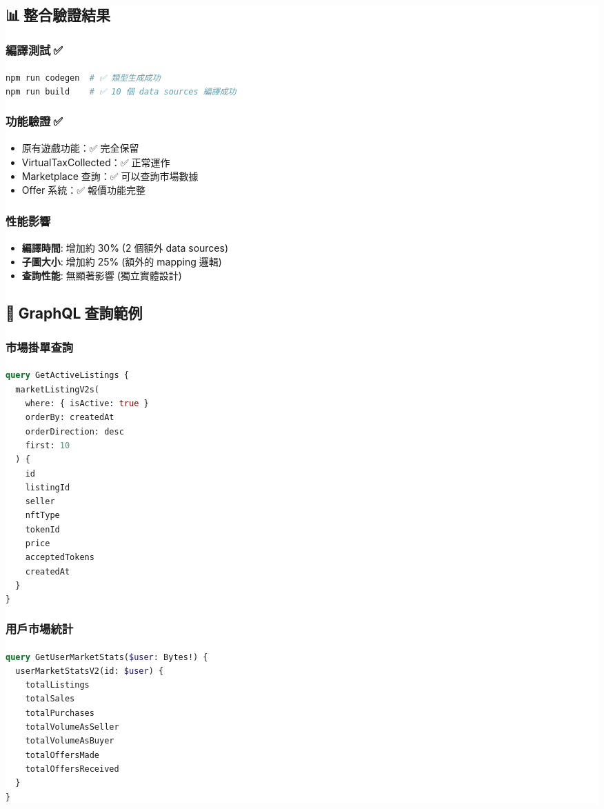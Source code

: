 ## 📊 整合驗證結果

### **編譯測試** ✅
```bash
npm run codegen  # ✅ 類型生成成功
npm run build    # ✅ 10 個 data sources 編譯成功
```

### **功能驗證** ✅
- 原有遊戲功能：✅ 完全保留
- VirtualTaxCollected：✅ 正常運作
- Marketplace 查詢：✅ 可以查詢市場數據
- Offer 系統：✅ 報價功能完整

### **性能影響**
- **編譯時間**: 增加約 30% (2 個額外 data sources)
- **子圖大小**: 增加約 25% (額外的 mapping 邏輯)
- **查詢性能**: 無顯著影響 (獨立實體設計)

## 🎯 GraphQL 查詢範例

### **市場掛單查詢**
```graphql
query GetActiveListings {
  marketListingV2s(
    where: { isActive: true }
    orderBy: createdAt
    orderDirection: desc
    first: 10
  ) {
    id
    listingId
    seller
    nftType
    tokenId
    price
    acceptedTokens
    createdAt
  }
}
```

### **用戶市場統計**
```graphql
query GetUserMarketStats($user: Bytes!) {
  userMarketStatsV2(id: $user) {
    totalListings
    totalSales
    totalPurchases
    totalVolumeAsSeller
    totalVolumeAsBuyer
    totalOffersMade
    totalOffersReceived
  }
}
```
